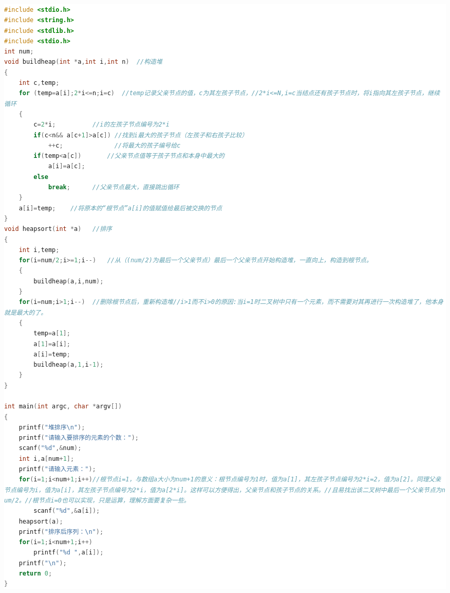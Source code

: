 ```c
#include <stdio.h>
#include <string.h>
#include <stdlib.h>
#include <stdio.h>
int num;
void buildheap(int *a,int i,int n)	//构造堆  
{
    int c,temp;
    for (temp=a[i];2*i<=n;i=c)	//temp记录父亲节点的值，c为其左孩子节点，//2*i<=N,i=c当结点还有孩子节点时，将i指向其左孩子节点，继续循环
    {
        c=2*i;			//i的左孩子节点编号为2*i	
        if(c<n&& a[c+1]>a[c]) //找到i最大的孩子节点（左孩子和右孩子比较） 
            ++c;              //将最大的孩子编号给c
        if(temp<a[c])		//父亲节点值等于孩子节点和本身中最大的 
            a[i]=a[c];		
        else
            break;		//父亲节点最大，直接跳出循环			
    }
    a[i]=temp;    //将原本的“根节点”a[i]的值赋值给最后被交换的节点
}
void heapsort(int *a)	//排序 
{
    int i,temp;
    for(i=num/2;i>=1;i--)	//从（(num/2)为最后一个父亲节点）最后一个父亲节点开始构造堆，一直向上，构造到根节点。 
    {
        buildheap(a,i,num);
    }
    for(i=num;i>1;i--)	//删除根节点后，重新构造堆//i>1而不i>0的原因:当i=1时二叉树中只有一个元素，而不需要对其再进行一次构造堆了，他本身就是最大的了。 
    {
        temp=a[1];
        a[1]=a[i];
        a[i]=temp;
        buildheap(a,1,i-1);
    }
}
 
int main(int argc, char *argv[]) 
{
    printf("堆排序\n");
    printf("请输入要排序的元素的个数："); 
    scanf("%d",&num);
    int i,a[num+1];
    printf("请输入元素：");
    for(i=1;i<num+1;i++)//根节点i=1，与数组a大小为num+1的意义：根节点编号为1时，值为a[1]，其左孩子节点编号为2*i=2，值为a[2]。同理父亲节点编号为i，值为a[i]，其左孩子节点编号为2*i，值为a[2*i]。这样可以方便得出，父亲节点和孩子节点的关系。//且易找出该二叉树中最后一个父亲节点为num/2。//根节点i=0也可以实现，只是运算，理解方面要复杂一些。
        scanf("%d",&a[i]);
    heapsort(a);
    printf("排序后序列：\n");
    for(i=1;i<num+1;i++)
        printf("%d ",a[i]);
    printf("\n");
    return 0;
} 
```
